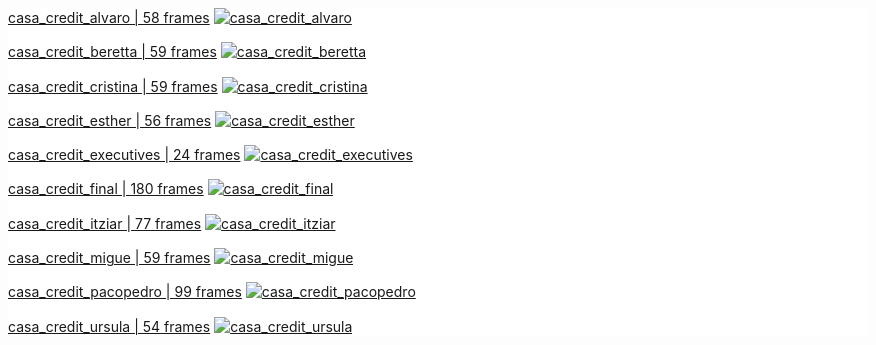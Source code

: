 [casa_credit_alvaro | 58 frames](https://olivier3lanc.github.io/folio-cinematics/scene.html?scene=casa_credit_alvaro&amount=58)
[![casa_credit_alvaro](https://images.weserv.nl/?url=https://olivier3lanc.github.io/cinematics-resources/casa_credit_alvaro/casa_credit_alvaro_1.webp&output=webp&w=1400&q=30)](https://olivier3lanc.github.io/folio-cinematics/scene.html?scene=casa_credit_alvaro&amount=58)

[casa_credit_beretta | 59 frames](https://olivier3lanc.github.io/folio-cinematics/scene.html?scene=casa_credit_beretta&amount=59)
[![casa_credit_beretta](https://images.weserv.nl/?url=https://olivier3lanc.github.io/cinematics-resources/casa_credit_beretta/casa_credit_beretta_1.webp&output=webp&w=1400&q=30)](https://olivier3lanc.github.io/folio-cinematics/scene.html?scene=casa_credit_beretta&amount=59)

[casa_credit_cristina | 59 frames](https://olivier3lanc.github.io/folio-cinematics/scene.html?scene=casa_credit_cristina&amount=59)
[![casa_credit_cristina](https://images.weserv.nl/?url=https://olivier3lanc.github.io/cinematics-resources/casa_credit_cristina/casa_credit_cristina_1.webp&output=webp&w=1400&q=30)](https://olivier3lanc.github.io/folio-cinematics/scene.html?scene=casa_credit_cristina&amount=59)

[casa_credit_esther | 56 frames](https://olivier3lanc.github.io/folio-cinematics/scene.html?scene=casa_credit_esther&amount=56)
[![casa_credit_esther](https://images.weserv.nl/?url=https://olivier3lanc.github.io/cinematics-resources/casa_credit_esther/casa_credit_esther_1.webp&output=webp&w=1400&q=30)](https://olivier3lanc.github.io/folio-cinematics/scene.html?scene=casa_credit_esther&amount=56)

[casa_credit_executives | 24 frames](https://olivier3lanc.github.io/folio-cinematics/scene.html?scene=casa_credit_executives&amount=24)
[![casa_credit_executives](https://images.weserv.nl/?url=https://olivier3lanc.github.io/cinematics-resources/casa_credit_executives/casa_credit_executives_1.webp&output=webp&w=1400&q=30)](https://olivier3lanc.github.io/folio-cinematics/scene.html?scene=casa_credit_executives&amount=24)

[casa_credit_final | 180 frames](https://olivier3lanc.github.io/folio-cinematics/scene.html?scene=casa_credit_final&amount=180)
[![casa_credit_final](https://images.weserv.nl/?url=https://olivier3lanc.github.io/cinematics-resources/casa_credit_final/casa_credit_final_1.webp&output=webp&w=1400&q=30)](https://olivier3lanc.github.io/folio-cinematics/scene.html?scene=casa_credit_final&amount=180)

[casa_credit_itziar | 77 frames](https://olivier3lanc.github.io/folio-cinematics/scene.html?scene=casa_credit_itziar&amount=77)
[![casa_credit_itziar](https://images.weserv.nl/?url=https://olivier3lanc.github.io/cinematics-resources/casa_credit_itziar/casa_credit_itziar_1.webp&output=webp&w=1400&q=30)](https://olivier3lanc.github.io/folio-cinematics/scene.html?scene=casa_credit_itziar&amount=77)

[casa_credit_migue | 59 frames](https://olivier3lanc.github.io/folio-cinematics/scene.html?scene=casa_credit_migue&amount=59)
[![casa_credit_migue](https://images.weserv.nl/?url=https://olivier3lanc.github.io/cinematics-resources/casa_credit_migue/casa_credit_migue_1.webp&output=webp&w=1400&q=30)](https://olivier3lanc.github.io/folio-cinematics/scene.html?scene=casa_credit_migue&amount=59)

[casa_credit_pacopedro | 99 frames](https://olivier3lanc.github.io/folio-cinematics/scene.html?scene=casa_credit_pacopedro&amount=99)
[![casa_credit_pacopedro](https://images.weserv.nl/?url=https://olivier3lanc.github.io/cinematics-resources/casa_credit_pacopedro/casa_credit_pacopedro_1.webp&output=webp&w=1400&q=30)](https://olivier3lanc.github.io/folio-cinematics/scene.html?scene=casa_credit_pacopedro&amount=99)

[casa_credit_ursula | 54 frames](https://olivier3lanc.github.io/folio-cinematics/scene.html?scene=casa_credit_ursula&amount=54)
[![casa_credit_ursula](https://images.weserv.nl/?url=https://olivier3lanc.github.io/cinematics-resources/casa_credit_ursula/casa_credit_ursula_1.webp&output=webp&w=1400&q=30)](https://olivier3lanc.github.io/folio-cinematics/scene.html?scene=casa_credit_ursula&amount=54)
